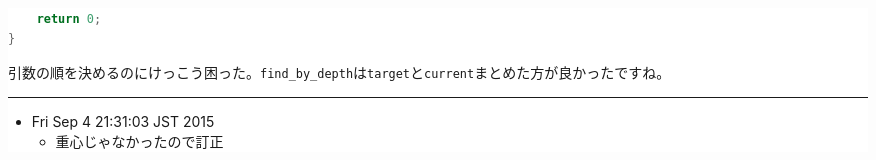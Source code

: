 ``` c++
    return 0;
}
```

引数の順を決めるのにけっこう困った。`find_by_depth`は`target`と`current`まとめた方が良かったですね。

<hr>

-   Fri Sep  4 21:31:03 JST 2015
    -   重心じゃなかったので訂正
